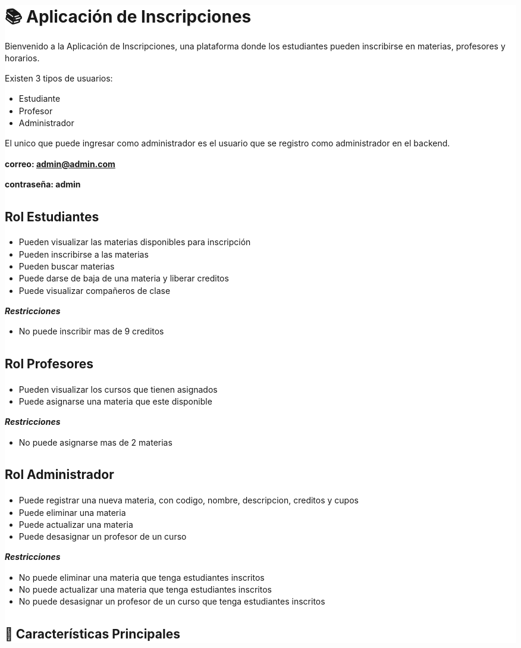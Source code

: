 # 📚 Aplicación de Inscripciones

Bienvenido a la Aplicación de Inscripciones, una plataforma donde los estudiantes pueden inscribirse en materias, profesores y horarios.

Existen 3 tipos de usuarios:

- Estudiante
- Profesor
- Administrador

El unico que puede ingresar como administrador es el usuario que se registro como administrador en el backend.

<b> correo: admin@admin.com</b>

<b>contraseña: admin</b>

## Rol Estudiantes

- Pueden visualizar las materias disponibles para inscripción
- Pueden inscribirse a las materias
- Pueden buscar materias
- Puede darse de baja de una materia y liberar creditos
- Puede visualizar compañeros de clase

***Restricciones***

- No puede inscribir mas de 9 creditos


## Rol Profesores

- Pueden visualizar los cursos que tienen asignados
- Puede asignarse una materia que este disponible

***Restricciones***

- No puede asignarse mas de 2 materias 

## Rol Administrador

- Puede registrar una nueva materia, con codigo, nombre, descripcion, creditos y cupos
- Puede eliminar una materia
- Puede actualizar una materia
- Puede desasignar un profesor de un curso

***Restricciones***

- No puede eliminar una materia que tenga estudiantes inscritos
- No puede actualizar una materia que tenga estudiantes inscritos
- No puede desasignar un profesor de un curso que tenga estudiantes inscritos

## 🌟 Características Principales
